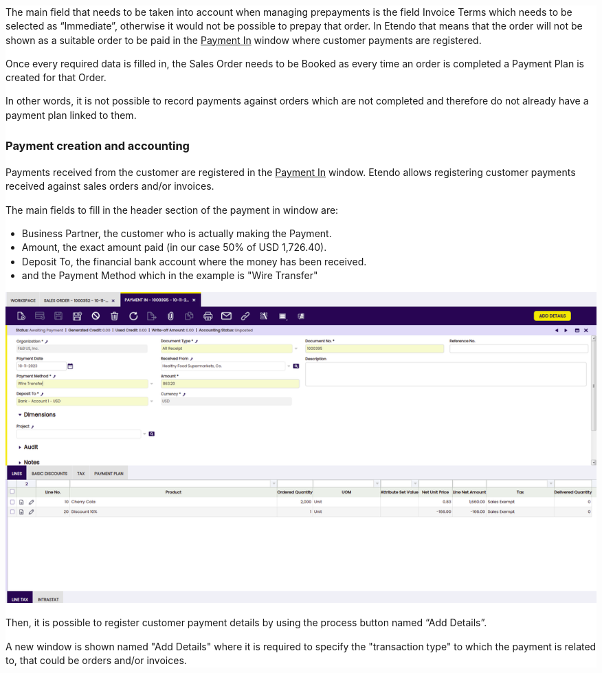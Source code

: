 The main field that needs to be taken into account when managing prepayments is the field Invoice Terms which needs to be selected as “Immediate”, otherwise it would not be possible to prepay that order. In Etendo that means that the order will not be shown as a suitable order to be paid in the [Payment In](../../../user-guide/etendo-classic/basic-features/financial-management/receivables-and-payables/transactions.md#payment-in) window where customer payments are registered.

Once every required data is filled in, the Sales Order needs to be Booked as every time an order is completed a Payment Plan is created for that Order.

In other words, it is not possible to record payments against orders which are not completed and therefore do not already have a payment plan linked to them.

### Payment creation and accounting

Payments received from the customer are registered in the [Payment In](../../../user-guide/etendo-classic/basic-features/financial-management/receivables-and-payables/transactions.md#payment-in) window. Etendo allows registering customer payments received against sales orders and/or invoices.

The main fields to fill in the header section of the payment in window are:

- Business Partner, the customer who is actually making the Payment.
- Amount, the exact amount paid (in our case 50% of USD 1,726.40).
- Deposit To, the financial bank account where the money has been received.
- and the Payment Method which in the example is "Wire Transfer"

![](../../../assets/user-guide/etendo-classic/how-to-guides/how-to-manage-prepaid-invoices-in-receivables/paymentinsm.png)

Then, it is possible to register customer payment details by using the process button named “Add Details”.

A new window is shown named "Add Details" where it is required to specify the "transaction type" to which the payment is related to, that could be orders and/or invoices.
